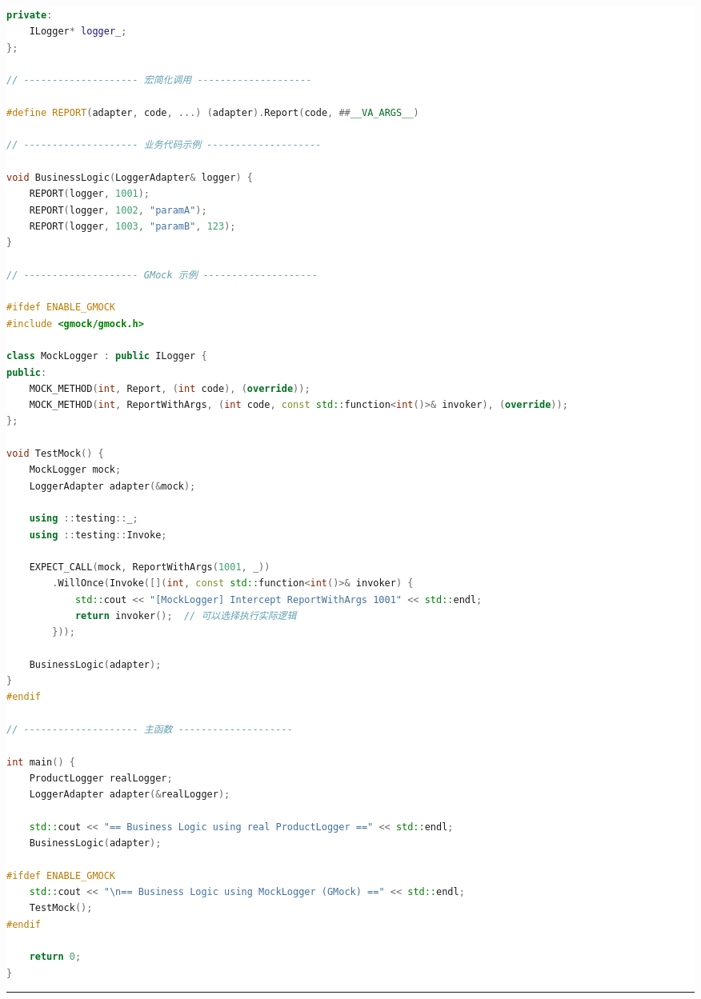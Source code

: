 ```cpp
private:
    ILogger* logger_;
};

// -------------------- 宏简化调用 --------------------

#define REPORT(adapter, code, ...) (adapter).Report(code, ##__VA_ARGS__)

// -------------------- 业务代码示例 --------------------

void BusinessLogic(LoggerAdapter& logger) {
    REPORT(logger, 1001);
    REPORT(logger, 1002, "paramA");
    REPORT(logger, 1003, "paramB", 123);
}

// -------------------- GMock 示例 --------------------

#ifdef ENABLE_GMOCK
#include <gmock/gmock.h>

class MockLogger : public ILogger {
public:
    MOCK_METHOD(int, Report, (int code), (override));
    MOCK_METHOD(int, ReportWithArgs, (int code, const std::function<int()>& invoker), (override));
};

void TestMock() {
    MockLogger mock;
    LoggerAdapter adapter(&mock);

    using ::testing::_;
    using ::testing::Invoke;

    EXPECT_CALL(mock, ReportWithArgs(1001, _))
        .WillOnce(Invoke([](int, const std::function<int()>& invoker) {
            std::cout << "[MockLogger] Intercept ReportWithArgs 1001" << std::endl;
            return invoker();  // 可以选择执行实际逻辑
        }));

    BusinessLogic(adapter);
}
#endif

// -------------------- 主函数 --------------------

int main() {
    ProductLogger realLogger;
    LoggerAdapter adapter(&realLogger);

    std::cout << "== Business Logic using real ProductLogger ==" << std::endl;
    BusinessLogic(adapter);

#ifdef ENABLE_GMOCK
    std::cout << "\n== Business Logic using MockLogger (GMock) ==" << std::endl;
    TestMock();
#endif

    return 0;
}
```

---